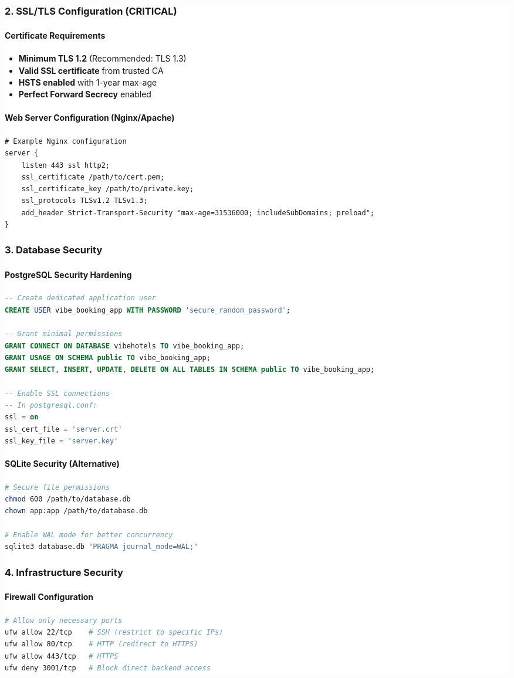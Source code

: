 ### 2. SSL/TLS Configuration (CRITICAL)

#### Certificate Requirements
- **Minimum TLS 1.2** (Recommended: TLS 1.3)
- **Valid SSL certificate** from trusted CA
- **HSTS enabled** with 1-year max-age
- **Perfect Forward Secrecy** enabled

#### Web Server Configuration (Nginx/Apache)
```nginx
# Example Nginx configuration
server {
    listen 443 ssl http2;
    ssl_certificate /path/to/cert.pem;
    ssl_certificate_key /path/to/private.key;
    ssl_protocols TLSv1.2 TLSv1.3;
    add_header Strict-Transport-Security "max-age=31536000; includeSubDomains; preload";
}
```

### 3. Database Security

#### PostgreSQL Security Hardening
```sql
-- Create dedicated application user
CREATE USER vibe_booking_app WITH PASSWORD 'secure_random_password';

-- Grant minimal permissions
GRANT CONNECT ON DATABASE vibehotels TO vibe_booking_app;
GRANT USAGE ON SCHEMA public TO vibe_booking_app;
GRANT SELECT, INSERT, UPDATE, DELETE ON ALL TABLES IN SCHEMA public TO vibe_booking_app;

-- Enable SSL connections
-- In postgresql.conf:
ssl = on
ssl_cert_file = 'server.crt'
ssl_key_file = 'server.key'
```

#### SQLite Security (Alternative)
```bash
# Secure file permissions
chmod 600 /path/to/database.db
chown app:app /path/to/database.db

# Enable WAL mode for better concurrency
sqlite3 database.db "PRAGMA journal_mode=WAL;"
```

### 4. Infrastructure Security

#### Firewall Configuration
```bash
# Allow only necessary ports
ufw allow 22/tcp    # SSH (restrict to specific IPs)
ufw allow 80/tcp    # HTTP (redirect to HTTPS)
ufw allow 443/tcp   # HTTPS
ufw deny 3001/tcp   # Block direct backend access
```
